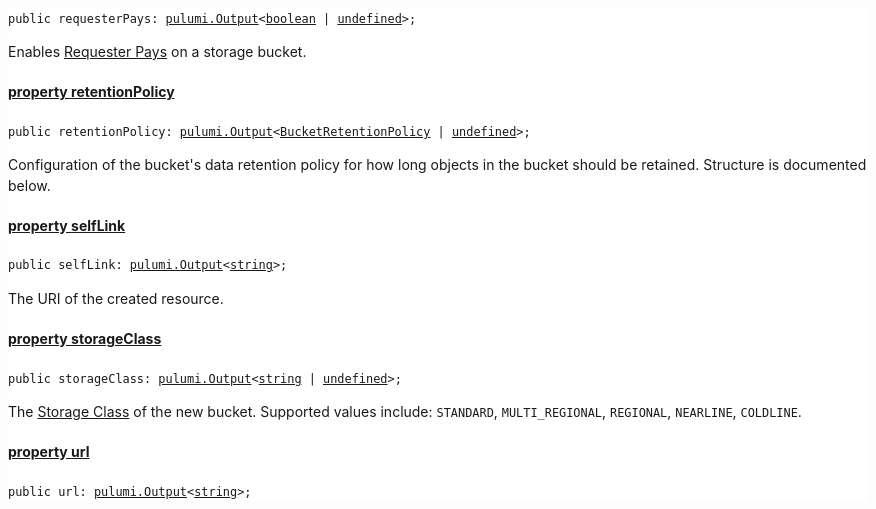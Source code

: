 <pre class="highlight"><code><span class='kd'>public </span>requesterPays: <a href='/docs/reference/pkg/nodejs/pulumi/pulumi/#Output'>pulumi.Output</a>&lt;<span class='kd'><a href='https://developer.mozilla.org/en-US/docs/Web/JavaScript/Reference/Global_Objects/Boolean'>boolean</a></span> | <span class='kd'><a href='https://developer.mozilla.org/en-US/docs/Web/JavaScript/Reference/Global_Objects/undefined'>undefined</a></span>&gt;;</code></pre>

Enables [Requester Pays](https://cloud.google.com/storage/docs/requester-pays) on a storage bucket.

<h4 class="pdoc-member-header" id="Bucket-retentionPolicy">
<a class="pdoc-child-name" href="https://github.com/pulumi/pulumi-gcp/blob/{{< param git_sha >}}/sdk/nodejs/storage/bucket.ts#L121">property <b>retentionPolicy</b></a>
</h4>

<pre class="highlight"><code><span class='kd'>public </span>retentionPolicy: <a href='/docs/reference/pkg/nodejs/pulumi/pulumi/#Output'>pulumi.Output</a>&lt;<a href='/docs/reference/pkg/nodejs/pulumi/gcp/types/output/#BucketRetentionPolicy'>BucketRetentionPolicy</a> | <span class='kd'><a href='https://developer.mozilla.org/en-US/docs/Web/JavaScript/Reference/Global_Objects/undefined'>undefined</a></span>&gt;;</code></pre>

Configuration of the bucket's data retention policy for how long objects in the bucket should be retained. Structure is documented below.

<h4 class="pdoc-member-header" id="Bucket-selfLink">
<a class="pdoc-child-name" href="https://github.com/pulumi/pulumi-gcp/blob/{{< param git_sha >}}/sdk/nodejs/storage/bucket.ts#L125">property <b>selfLink</b></a>
</h4>

<pre class="highlight"><code><span class='kd'>public </span>selfLink: <a href='/docs/reference/pkg/nodejs/pulumi/pulumi/#Output'>pulumi.Output</a>&lt;<span class='kd'><a href='https://developer.mozilla.org/en-US/docs/Web/JavaScript/Reference/Global_Objects/String'>string</a></span>&gt;;</code></pre>

The URI of the created resource.

<h4 class="pdoc-member-header" id="Bucket-storageClass">
<a class="pdoc-child-name" href="https://github.com/pulumi/pulumi-gcp/blob/{{< param git_sha >}}/sdk/nodejs/storage/bucket.ts#L129">property <b>storageClass</b></a>
</h4>

<pre class="highlight"><code><span class='kd'>public </span>storageClass: <a href='/docs/reference/pkg/nodejs/pulumi/pulumi/#Output'>pulumi.Output</a>&lt;<span class='kd'><a href='https://developer.mozilla.org/en-US/docs/Web/JavaScript/Reference/Global_Objects/String'>string</a></span> | <span class='kd'><a href='https://developer.mozilla.org/en-US/docs/Web/JavaScript/Reference/Global_Objects/undefined'>undefined</a></span>&gt;;</code></pre>

The [Storage Class](https://cloud.google.com/storage/docs/storage-classes) of the new bucket. Supported values include: `STANDARD`, `MULTI_REGIONAL`, `REGIONAL`, `NEARLINE`, `COLDLINE`.

<h4 class="pdoc-member-header" id="Bucket-url">
<a class="pdoc-child-name" href="https://github.com/pulumi/pulumi-gcp/blob/{{< param git_sha >}}/sdk/nodejs/storage/bucket.ts#L133">property <b>url</b></a>
</h4>

<pre class="highlight"><code><span class='kd'>public </span>url: <a href='/docs/reference/pkg/nodejs/pulumi/pulumi/#Output'>pulumi.Output</a>&lt;<span class='kd'><a href='https://developer.mozilla.org/en-US/docs/Web/JavaScript/Reference/Global_Objects/String'>string</a></span>&gt;;</code></pre>
